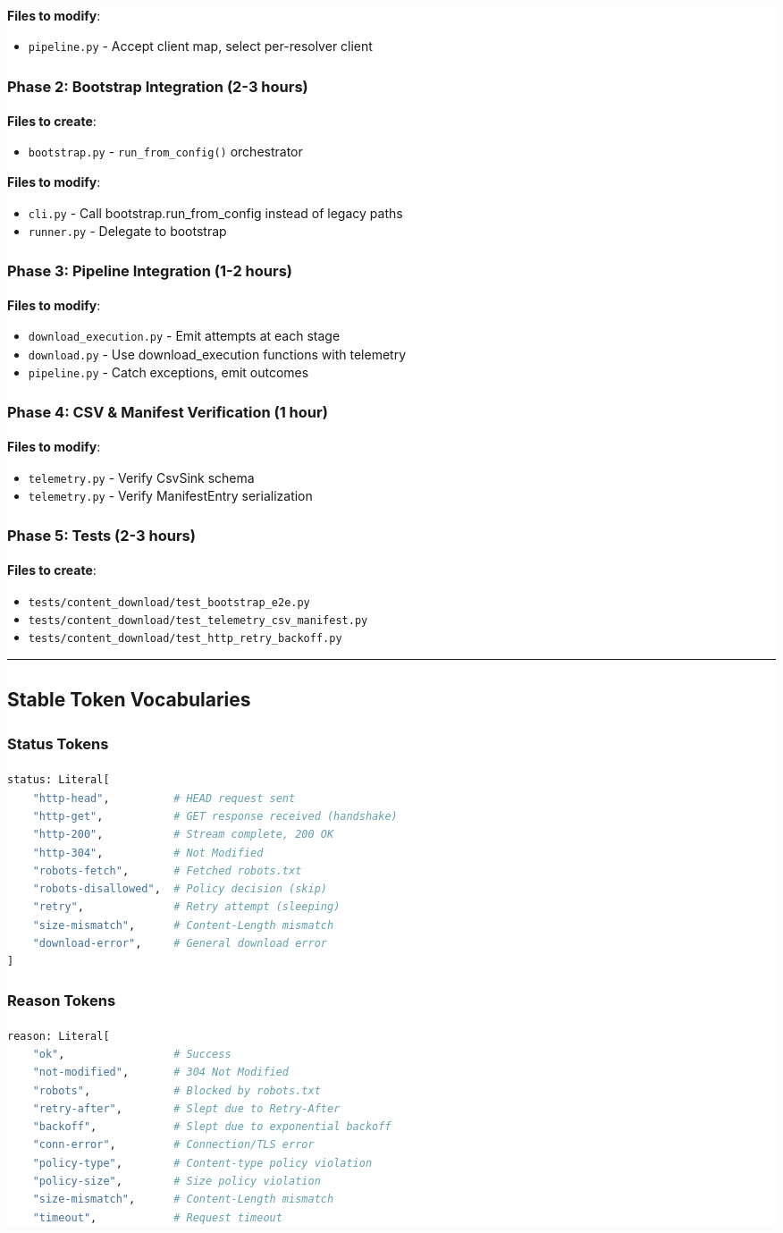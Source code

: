**Files to modify**:
- `pipeline.py` - Accept client map, select per-resolver client

### Phase 2: Bootstrap Integration (2-3 hours)

**Files to create**:
- `bootstrap.py` - `run_from_config()` orchestrator

**Files to modify**:
- `cli.py` - Call bootstrap.run_from_config instead of legacy paths
- `runner.py` - Delegate to bootstrap

### Phase 3: Pipeline Integration (1-2 hours)

**Files to modify**:
- `download_execution.py` - Emit attempts at each stage
- `download.py` - Use download_execution functions with telemetry
- `pipeline.py` - Catch exceptions, emit outcomes

### Phase 4: CSV & Manifest Verification (1 hour)

**Files to modify**:
- `telemetry.py` - Verify CsvSink schema
- `telemetry.py` - Verify ManifestEntry serialization

### Phase 5: Tests (2-3 hours)

**Files to create**:
- `tests/content_download/test_bootstrap_e2e.py`
- `tests/content_download/test_telemetry_csv_manifest.py`
- `tests/content_download/test_http_retry_backoff.py`

---

## Stable Token Vocabularies

### Status Tokens
```python
status: Literal[
    "http-head",          # HEAD request sent
    "http-get",           # GET response received (handshake)
    "http-200",           # Stream complete, 200 OK
    "http-304",           # Not Modified
    "robots-fetch",       # Fetched robots.txt
    "robots-disallowed",  # Policy decision (skip)
    "retry",              # Retry attempt (sleeping)
    "size-mismatch",      # Content-Length mismatch
    "download-error",     # General download error
]
```

### Reason Tokens
```python
reason: Literal[
    "ok",                 # Success
    "not-modified",       # 304 Not Modified
    "robots",             # Blocked by robots.txt
    "retry-after",        # Slept due to Retry-After
    "backoff",            # Slept due to exponential backoff
    "conn-error",         # Connection/TLS error
    "policy-type",        # Content-type policy violation
    "policy-size",        # Size policy violation
    "size-mismatch",      # Content-Length mismatch
    "timeout",            # Request timeout
```